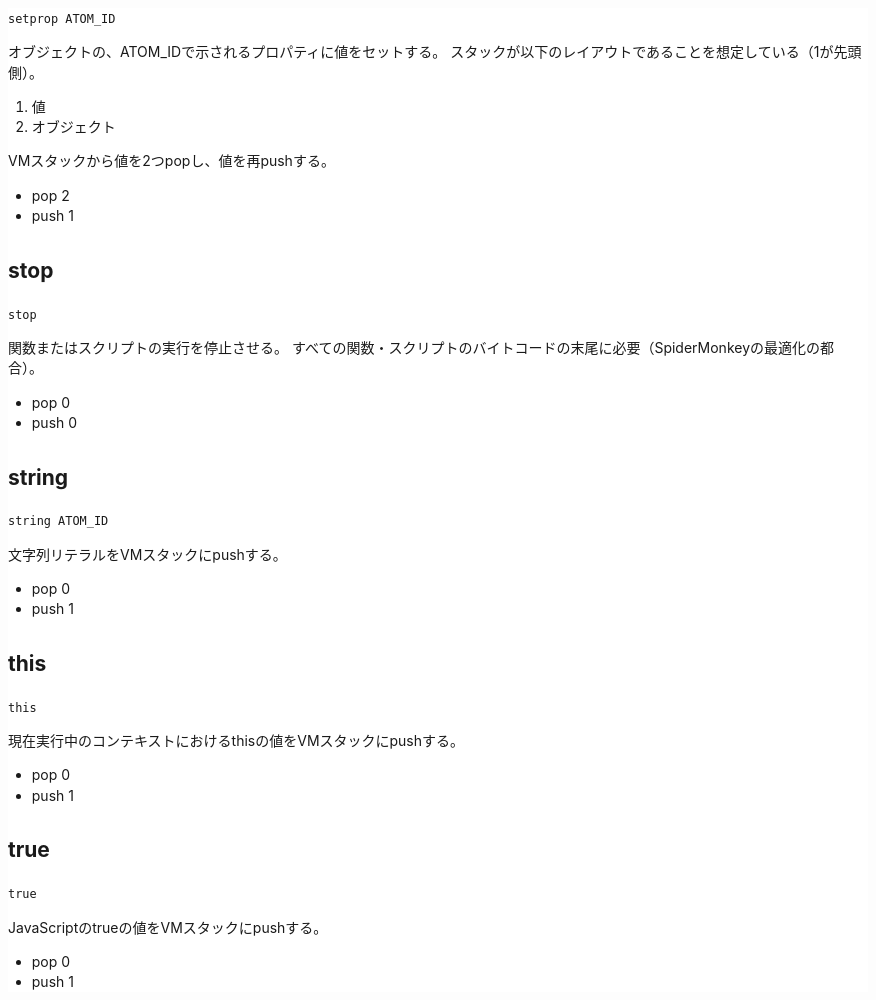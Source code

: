 ```
setprop ATOM_ID
```
オブジェクトの、ATOM_IDで示されるプロパティに値をセットする。
スタックが以下のレイアウトであることを想定している（1が先頭側）。

1. 値
2. オブジェクト

VMスタックから値を2つpopし、値を再pushする。

- pop 2
- push 1

## stop

```
stop
```
関数またはスクリプトの実行を停止させる。
すべての関数・スクリプトのバイトコードの末尾に必要（SpiderMonkeyの最適化の都合）。

- pop 0
- push 0

## string

```
string ATOM_ID
```
文字列リテラルをVMスタックにpushする。

- pop 0
- push 1

## this

```
this
```
現在実行中のコンテキストにおけるthisの値をVMスタックにpushする。

- pop 0
- push 1

## true

```
true
```
JavaScriptのtrueの値をVMスタックにpushする。

- pop 0
- push 1